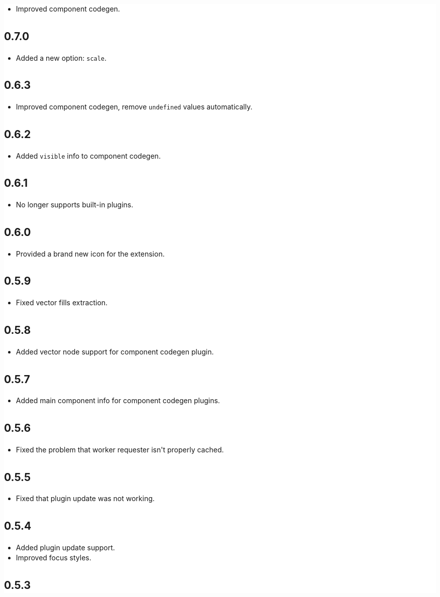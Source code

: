- Improved component codegen.

## 0.7.0

- Added a new option: `scale`.

## 0.6.3

- Improved component codegen, remove `undefined` values automatically.

## 0.6.2

- Added `visible` info to component codegen.

## 0.6.1

- No longer supports built-in plugins.

## 0.6.0

- Provided a brand new icon for the extension.

## 0.5.9

- Fixed vector fills extraction.

## 0.5.8

- Added vector node support for component codegen plugin.

## 0.5.7

- Added main component info for component codegen plugins.

## 0.5.6

- Fixed the problem that worker requester isn't properly cached.

## 0.5.5

- Fixed that plugin update was not working.

## 0.5.4

- Added plugin update support.
- Improved focus styles.

## 0.5.3
